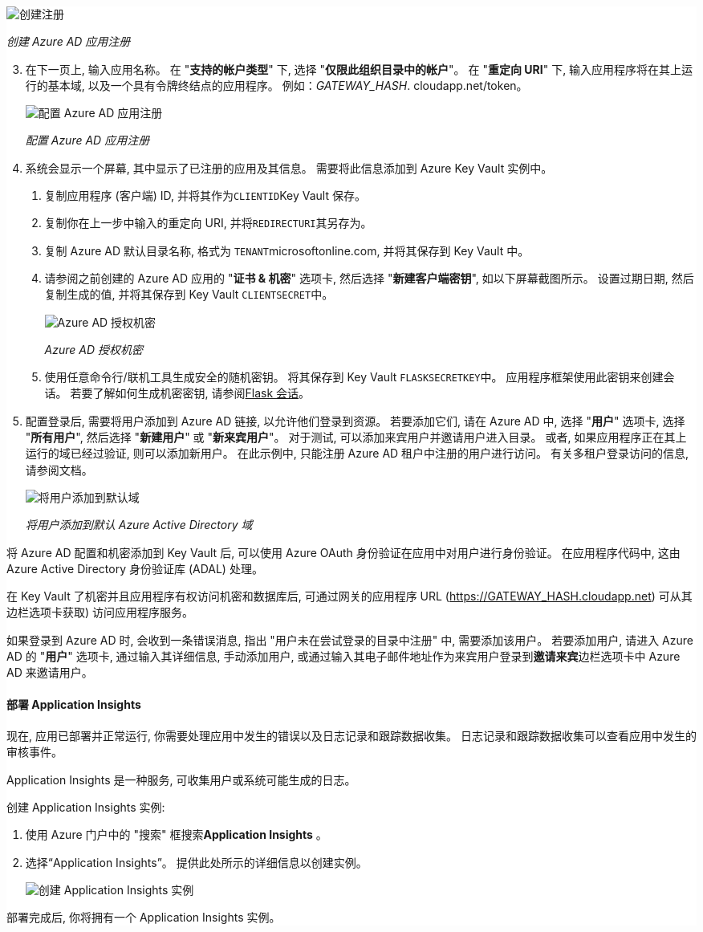    ![创建注册](./media/secure-web-app/ad-auth-create.png)

   *创建 Azure AD 应用注册*

3. 在下一页上, 输入应用名称。 在 "**支持的帐户类型**" 下, 选择 "**仅限此组织目录中的帐户**"。
    在 "**重定向 URI**" 下, 输入应用程序将在其上运行的基本域, 以及一个具有令牌终结点的应用程序。 例如：*GATEWAY_HASH*. cloudapp.net/token。

   ![配置 Azure AD 应用注册](./media/secure-web-app/ad-auth-type.png)

   *配置 Azure AD 应用注册*

4. 系统会显示一个屏幕, 其中显示了已注册的应用及其信息。 需要将此信息添加到 Azure Key Vault 实例中。
   1. 复制应用程序 (客户端) ID, 并将其作为`CLIENTID`Key Vault 保存。
   2. 复制你在上一步中输入的重定向 URI, 并将`REDIRECTURI`其另存为。
   3. 复制 Azure AD 默认目录名称, 格式为 `TENANT`microsoftonline.com, 并将其保存到 Key Vault 中。
   4. 请参阅之前创建的 Azure AD 应用的 "**证书 & 机密**" 选项卡, 然后选择 "**新建客户端密钥**", 如以下屏幕截图所示。 设置过期日期, 然后复制生成的值, 并将其保存到 Key Vault `CLIENTSECRET`中。

      ![Azure AD 授权机密](./media/secure-web-app/ad-auth-secrets.png)

      *Azure AD 授权机密*

   5. 使用任意命令行/联机工具生成安全的随机密钥。 将其保存到 Key Vault `FLASKSECRETKEY`中。 应用程序框架使用此密钥来创建会话。
        若要了解如何生成机密密钥, 请参阅[Flask 会话](http://flask.pocoo.org/docs/1.0/quickstart/#sessions)。

5. 配置登录后, 需要将用户添加到 Azure AD 链接, 以允许他们登录到资源。 若要添加它们, 请在 Azure AD 中, 选择 "**用户**" 选项卡, 选择 "**所有用户**", 然后选择 "**新建用户**" 或 "**新来宾用户**"。 对于测试, 可以添加来宾用户并邀请用户进入目录。 或者, 如果应用程序正在其上运行的域已经过验证, 则可以添加新用户。 在此示例中, 只能注册 Azure AD 租户中注册的用户进行访问。 有关多租户登录访问的信息, 请参阅文档。

   ![将用户添加到默认域](./media/secure-web-app/ad-auth-add-user.png)

   *将用户添加到默认 Azure Active Directory 域*

将 Azure AD 配置和机密添加到 Key Vault 后, 可以使用 Azure OAuth 身份验证在应用中对用户进行身份验证。
在应用程序代码中, 这由 Azure Active Directory 身份验证库 (ADAL) 处理。

在 Key Vault 了机密并且应用程序有权访问机密和数据库后, 可通过网关的应用程序 URL (https://GATEWAY_HASH.cloudapp.net) 可从其边栏选项卡获取) 访问应用程序服务。

如果登录到 Azure AD 时, 会收到一条错误消息, 指出 "用户未在尝试登录的目录中注册" 中, 需要添加该用户。 若要添加用户, 请进入 Azure AD 的 "**用户**" 选项卡, 通过输入其详细信息, 手动添加用户, 或通过输入其电子邮件地址作为来宾用户登录到**邀请来宾**边栏选项卡中 Azure AD 来邀请用户。

#### <a name="deploy-application-insights"></a>部署 Application Insights
现在, 应用已部署并正常运行, 你需要处理应用中发生的错误以及日志记录和跟踪数据收集。
日志记录和跟踪数据收集可以查看应用中发生的审核事件。

Application Insights 是一种服务, 可收集用户或系统可能生成的日志。

创建 Application Insights 实例:

1. 使用 Azure 门户中的 "搜索" 框搜索**Application Insights** 。
2. 选择“Application Insights”。 提供此处所示的详细信息以创建实例。

   ![创建 Application Insights 实例](./media/secure-web-app/app-insights-data.png)

部署完成后, 你将拥有一个 Application Insights 实例。
